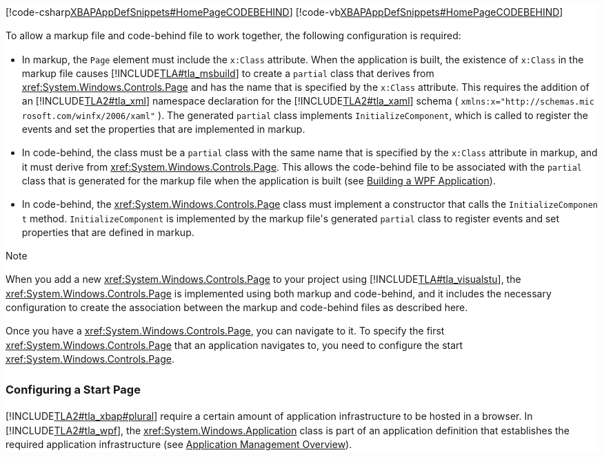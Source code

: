  [!code-csharp[XBAPAppDefSnippets#HomePageCODEBEHIND](../../../../samples/snippets/csharp/VS_Snippets_Wpf/XBAPAppDefSnippets/CSharp/HomePage.xaml.cs#homepagecodebehind)]
 [!code-vb[XBAPAppDefSnippets#HomePageCODEBEHIND](../../../../samples/snippets/visualbasic/VS_Snippets_Wpf/XBAPAppDefSnippets/VisualBasic/HomePage.xaml.vb#homepagecodebehind)]  
  
 To allow a markup file and code-behind file to work together, the following configuration is required:  
  
-   In markup, the                                  `Page` element must include the                                  `x:Class` attribute. When the application is built, the existence of                                  `x:Class` in the markup file causes                                  [!INCLUDE[TLA#tla_msbuild](../../../../includes/tlasharptla-msbuild-md.md)] to create a                                  `partial` class that derives from                                  <xref:System.Windows.Controls.Page> and has the name that is specified by the                                  `x:Class` attribute. This requires the addition of an                                  [!INCLUDE[TLA2#tla_xml](../../../../includes/tla2sharptla-xml-md.md)] namespace declaration for the                                  [!INCLUDE[TLA2#tla_xaml](../../../../includes/tla2sharptla-xaml-md.md)] schema (                                  `xmlns:x="http://schemas.microsoft.com/winfx/2006/xaml"` ). The generated                                  `partial` class implements                                  `InitializeComponent`, which is called to register the events and set the properties that are implemented in markup.  
  
-   In code-behind, the class must be a                                  `partial` class with the same name that is specified by the                                  `x:Class` attribute in markup, and it must derive from                                  <xref:System.Windows.Controls.Page>. This allows the code-behind file to be associated with the                                  `partial` class that is generated for the markup file when the application is built (see                                  [Building a WPF Application](../../../../docs/framework/wpf/app-development/building-a-wpf-application-wpf.md)).  
  
-   In code-behind, the                                  <xref:System.Windows.Controls.Page> class must implement a constructor that calls the                                  `InitializeComponent` method.                                  `InitializeComponent` is implemented by the markup file's generated                                  `partial` class to register events and set properties that are defined in markup.  
  
> [!NOTE]
>  When you add a new                              <xref:System.Windows.Controls.Page> to your project using                              [!INCLUDE[TLA#tla_visualstu](../../../../includes/tlasharptla-visualstu-md.md)], the                              <xref:System.Windows.Controls.Page> is implemented using both markup and code-behind, and it includes the necessary configuration to create the association between the markup and code-behind files as described here.  
  
 Once you have a                          <xref:System.Windows.Controls.Page>, you can navigate to it. To specify the first                          <xref:System.Windows.Controls.Page> that an application navigates to, you need to configure the start                          <xref:System.Windows.Controls.Page>.  
  
<a name="Configuring_a_Start_Page"></a>   
### Configuring a Start Page  
 [!INCLUDE[TLA2#tla_xbap#plural](../../../../includes/tla2sharptla-xbapsharpplural-md.md)] require a certain amount of application infrastructure to be hosted in a browser. In                          [!INCLUDE[TLA2#tla_wpf](../../../../includes/tla2sharptla-wpf-md.md)], the                          <xref:System.Windows.Application> class is part of an application definition that establishes the required application infrastructure (see                          [Application Management Overview](../../../../docs/framework/wpf/app-development/application-management-overview.md)).  
  